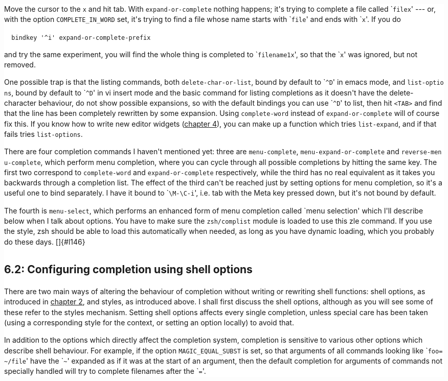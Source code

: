 Move the cursor to the `x` and hit tab. With `expand-or-complete`
nothing happens; it\'s trying to complete a file called \``filex`\'
\-\-- or, with the option `COMPLETE_IN_WORD` set, it\'s trying to find a
file whose name starts with \``file`\' and ends with \``x`\'. If you do

      bindkey '^i' expand-or-complete-prefix

and try the same experiment, you will find the whole thing is completed
to \``filename1x`\', so that the \``x`\' was ignored, but not removed.

One possible trap is that the listing commands, both
`delete-char-or-list`, bound by default to \``^D`\' in emacs mode, and
`list-options`, bound by default to \``^D`\' in vi insert mode and the
basic command for listing completions as it doesn\'t have the
delete-character behaviour, do not show possible expansions, so with the
default bindings you can use \``^D`\' to list, then hit `<TAB>` and find
that the line has been completely rewritten by some expansion. Using
`complete-word` instead of `expand-or-complete` will of course fix this.
If you know how to write new editor widgets ([chapter
4](zshguide04.html#zle)), you can make up a function which tries
`list-expand`, and if that fails tries `list-options`.

There are four completion commands I haven\'t mentioned yet: three are
`menu-complete`, `menu-expand-or-complete` and `reverse-menu-complete`,
which perform menu completion, where you can cycle through all possible
completions by hitting the same key. The first two correspond to
`complete-word` and `expand-or-complete` respectively, while the third
has no real equivalent as it takes you backwards through a completion
list. The effect of the third can\'t be reached just by setting options
for menu completion, so it\'s a useful one to bind separately. I have it
bound to \``\M-\C-i`\', i.e. tab with the Meta key pressed down, but
it\'s not bound by default.

The fourth is `menu-select`, which performs an enhanced form of menu
completion called \`menu selection\' which I\'ll describe below when I
talk about options. You have to make sure the `zsh/complist` module is
loaded to use this zle command. If you use the style, zsh should be able
to load this automatically when needed, as long as you have dynamic
loading, which you probably do these days. []{#l146}

## 6.2: Configuring completion using shell options

There are two main ways of altering the behaviour of completion without
writing or rewriting shell functions: shell options, as introduced in
[chapter 2](zshguide02.html#init), and styles, as introduced above. I
shall first discuss the shell options, although as you will see some of
these refer to the styles mechanism. Setting shell options affects every
single completion, unless special care has been taken (using a
corresponding style for the context, or setting an option locally) to
avoid that.

In addition to the options which directly affect the completion system,
completion is sensitive to various other options which describe shell
behaviour. For example, if the option `MAGIC_EQUAL_SUBST` is set, so
that arguments of all commands looking like \``foo=~/file`\' have the
\``~`\' expanded as if it was at the start of an argument, then the
default completion for arguments of commands not specially handled will
try to complete filenames after the \``=`\'.
